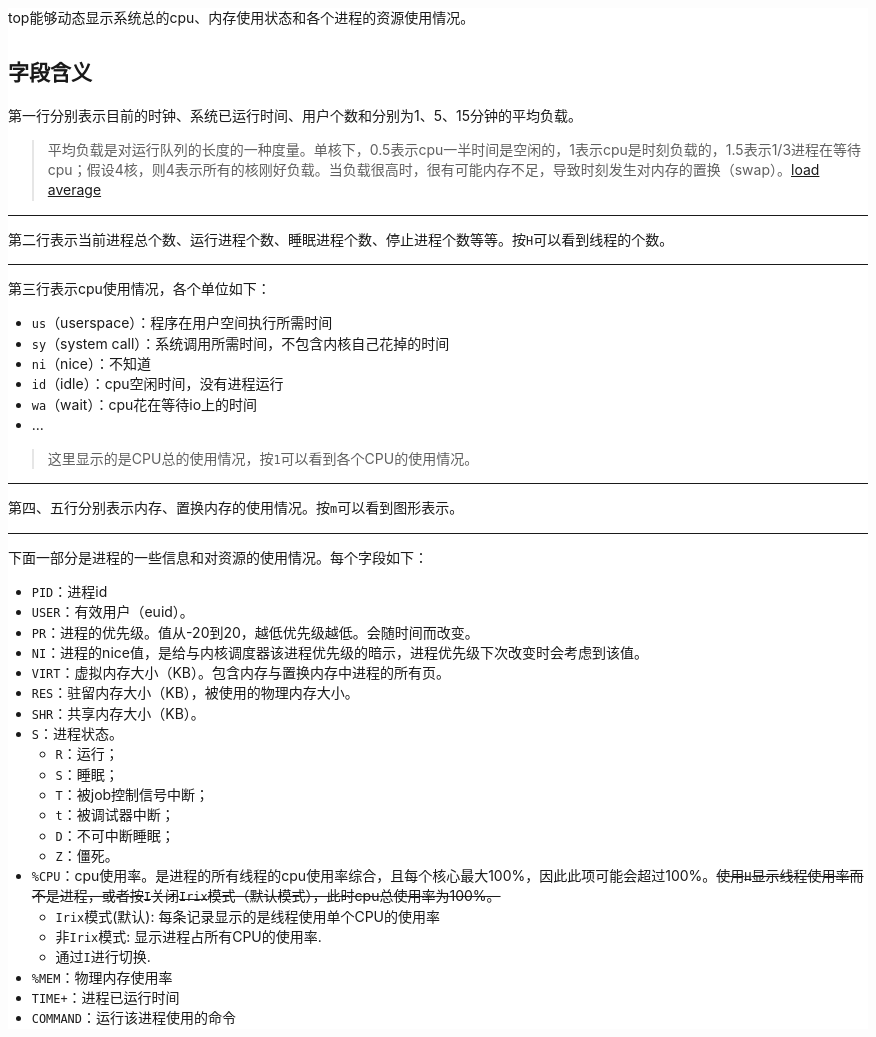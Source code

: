 top能够动态显示系统总的cpu、内存使用状态和各个进程的资源使用情况。

## 字段含义

第一行分别表示目前的时钟、系统已运行时间、用户个数和分别为1、5、15分钟的平均负载。

>平均负载是对运行队列的长度的一种度量。单核下，0.5表示cpu一半时间是空闲的，1表示cpu是时刻负载的，1.5表示1/3进程在等待cpu；假设4核，则4表示所有的核刚好负载。当负载很高时，很有可能内存不足，导致时刻发生对内存的置换（swap）。[load average](https://unix.stackexchange.com/a/303703)

-----

第二行表示当前进程总个数、运行进程个数、睡眠进程个数、停止进程个数等等。按`H`可以看到线程的个数。

---

第三行表示cpu使用情况，各个单位如下：

* `us`（userspace）：程序在用户空间执行所需时间
* `sy`（system call）：系统调用所需时间，不包含内核自己花掉的时间
* `ni`（nice）：不知道
* `id`（idle）：cpu空闲时间，没有进程运行
* `wa`（wait）：cpu花在等待io上的时间
* ...

>这里显示的是CPU总的使用情况，按`1`可以看到各个CPU的使用情况。

----

第四、五行分别表示内存、置换内存的使用情况。按`m`可以看到图形表示。

-----

下面一部分是进程的一些信息和对资源的使用情况。每个字段如下：

* `PID`：进程id
* `USER`：有效用户（euid）。
* `PR`：进程的优先级。值从-20到20，越低优先级越低。会随时间而改变。
* `NI`：进程的nice值，是给与内核调度器该进程优先级的暗示，进程优先级下次改变时会考虑到该值。
* `VIRT`：虚拟内存大小（KB）。包含内存与置换内存中进程的所有页。
* `RES`：驻留内存大小（KB），被使用的物理内存大小。
* `SHR`：共享内存大小（KB）。
* `S`：进程状态。
  * `R`：运行；
  * `S`：睡眠；
  * `T`：被job控制信号中断；
  * `t`：被调试器中断；
  * `D`：不可中断睡眠；
  * `Z`：僵死。
* `%CPU`：cpu使用率。是进程的所有线程的cpu使用率综合，且每个核心最大100%，因此此项可能会超过100%。~~使用`H`显示线程使用率而不是进程，或者按`I`关闭`Irix`模式（默认模式），此时cpu总使用率为100%。~~
  * `Irix`模式(默认): 每条记录显示的是线程使用单个CPU的使用率
  * 非`Irix`模式: 显示进程占所有CPU的使用率. 
  * 通过`I`进行切换.
* `%MEM`：物理内存使用率
* `TIME+`：进程已运行时间
* `COMMAND`：运行该进程使用的命令
